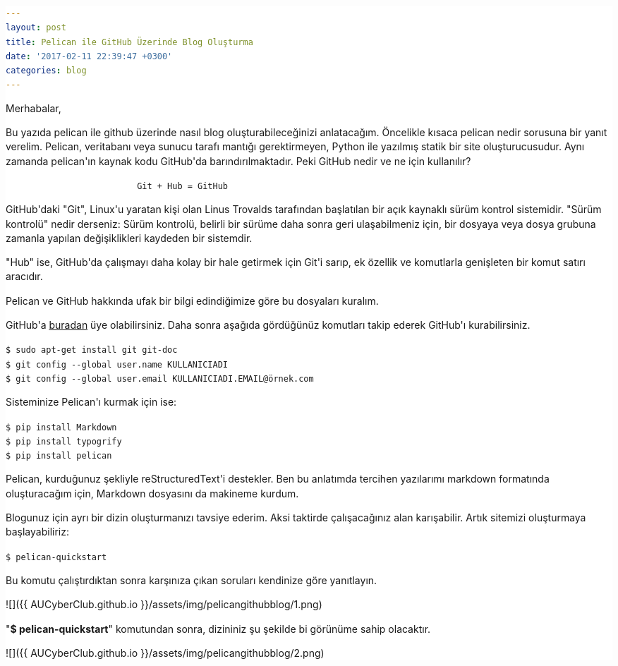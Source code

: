 ```yaml
---
layout: post
title: Pelican ile GitHub Üzerinde Blog Oluşturma
date: '2017-02-11 22:39:47 +0300'
categories: blog
---
```


  Merhabalar,

  Bu yazıda pelican ile github üzerinde nasıl blog oluşturabileceğinizi anlatacağım. Öncelikle kısaca pelican nedir sorusuna bir yanıt verelim. Pelican, veritabanı veya sunucu tarafı mantığı gerektirmeyen, Python ile yazılmış statik bir site oluşturucusudur. Aynı zamanda pelican'ın kaynak kodu GitHub'da barındırılmaktadır. Peki GitHub nedir ve ne için kullanılır?

                              Git + Hub = GitHub

  GitHub'daki "Git", Linux'u yaratan kişi olan Linus Trovalds tarafından başlatılan bir açık kaynaklı sürüm kontrol sistemidir. "Sürüm kontrolü" nedir derseniz: Sürüm kontrolü, belirli bir sürüme daha sonra geri ulaşabilmeniz için, bir dosyaya veya dosya grubuna zamanla yapılan değişiklikleri kaydeden bir sistemdir.

  "Hub" ise, GitHub'da çalışmayı daha kolay bir hale getirmek için Git'i sarıp, ek özellik ve komutlarla genişleten bir komut satırı aracıdır.


  Pelican ve GitHub hakkında ufak bir bilgi edindiğimize göre bu dosyaları kuralım.

  GitHub'a [buradan](https://github.com/) üye olabilirsiniz. Daha sonra aşağıda gördüğünüz komutları takip ederek GitHub'ı kurabilirsiniz.

    $ sudo apt-get install git git-doc
    $ git config --global user.name KULLANICIADI
    $ git config --global user.email KULLANICIADI.EMAIL@örnek.com
  
  Sisteminize Pelican'ı kurmak için ise:

    $ pip install Markdown
    $ pip install typogrify
    $ pip install pelican


  Pelican, kurduğunuz şekliyle reStructuredText'i destekler. Ben bu anlatımda tercihen yazılarımı markdown formatında oluşturacağım için, Markdown dosyasını da makineme kurdum.

  Blogunuz için ayrı bir dizin oluşturmanızı tavsiye ederim. Aksi taktirde çalışacağınız alan karışabilir. Artık sitemizi oluşturmaya başlayabiliriz:

    $ pelican-quickstart

  Bu komutu çalıştırdıktan sonra karşınıza çıkan soruları kendinize göre yanıtlayın.

![]({{ AUCyberClub.github.io }}/assets/img/pelicangithubblog/1.png)

  "**$ pelican-quickstart**" komutundan sonra, dizininiz şu şekilde bi görünüme sahip olacaktır.

![]({{ AUCyberClub.github.io }}/assets/img/pelicangithubblog/2.png)

